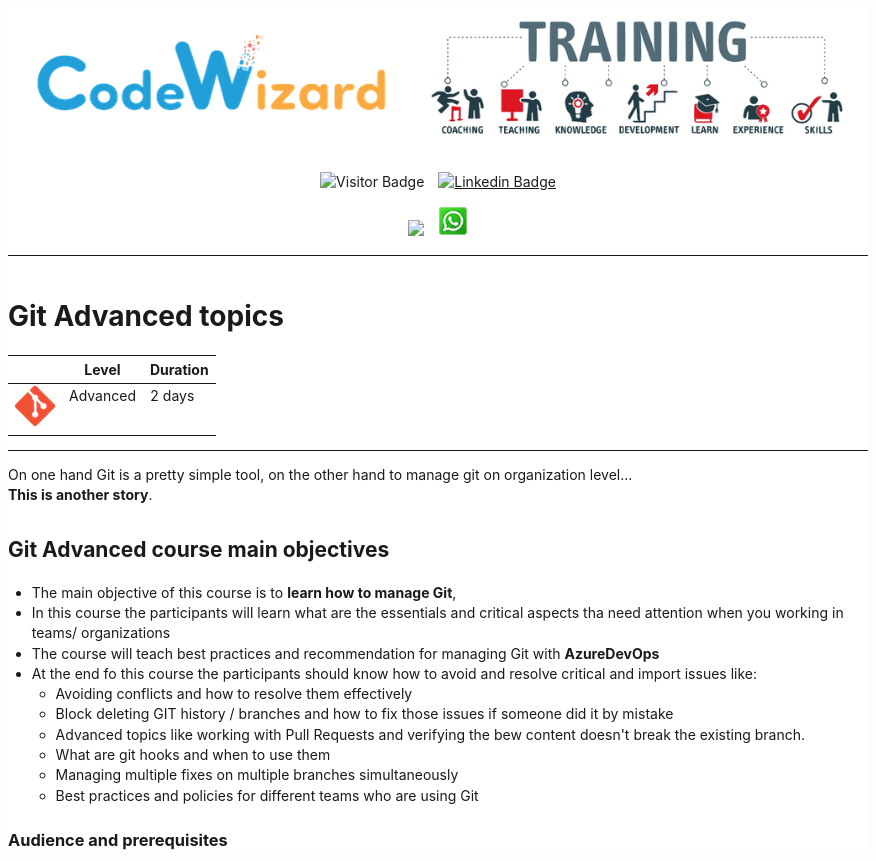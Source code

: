 ![](https://raw.githubusercontent.com/nirgeier/CodeWizard-Academy/main/resources/logo.png)

<div style="text-align: center">

![Visitor Badge](https://visitor-badge.laobi.icu/badge?page_id=nirgeier)&emsp;[![Linkedin Badge](https://img.shields.io/badge/-nirgeier-blue?style=flat&logo=Linkedin&logoColor=white&link=https://www.linkedin.com/in/nirgeier/)](https://www.linkedin.com/in/nirgeier/)

[![](https://img.shields.io/badge/-nirg@codewizard.co.il_/_054_8122310-fcc624?style=for-the-badge&logo=microsoftoutlook&logoColor=red&link=mailto:nirg@codewizard.co.il)](mailto:nirg@codewizard.co.il)&emsp;[![](https://raw.githubusercontent.com/nirgeier/CodeWizard-Academy/main/resources/whatsapp-icon.png)](https://api.whatsapp.com/send/?phone=972548122310&text=%D7%A9%D7%9C%D7%95%D7%9D.%20%D7%90%D7%A0%D7%99%20%D7%9E%D7%AA%D7%A2%D7%A0%D7%99%D7%99%D7%9F%20%D7%91%D7%A7%D7%95%D7%A8%D7%A1%D7%99%D7%9D)

</div>

---

# Git Advanced topics

|                                                                                           | Level    | Duration |
| ----------------------------------------------------------------------------------------- | -------- | -------- |
| ![](https://raw.githubusercontent.com/nirgeier/CodeWizard-Academy/main/resources/git.png) | Advanced | 2 days   |

---

On one hand Git is a pretty simple tool, on the other hand to manage git on organization level... <br/>**This is another story**.

## Git Advanced course main objectives

- The main objective of this course is to **learn how to manage Git**, 
- In this course the participants will learn what are the essentials and critical aspects tha need attention when you working in teams/ organizations
- The course will teach best practices and recommendation for managing Git with **AzureDevOps**
- At the end fo this course the participants should know how to avoid and resolve critical and import issues like:
  - Avoiding conflicts and how to resolve them effectively
  - Block deleting GIT history / branches and how to fix those issues if someone did it by mistake
  - Advanced topics like working with Pull Requests and verifying the bew content doesn't break the existing branch.
  - What are git hooks and when to use them
  - Managing multiple fixes on multiple branches simultaneously
  - Best practices and policies for different teams who are using Git

### Audience and prerequisites

